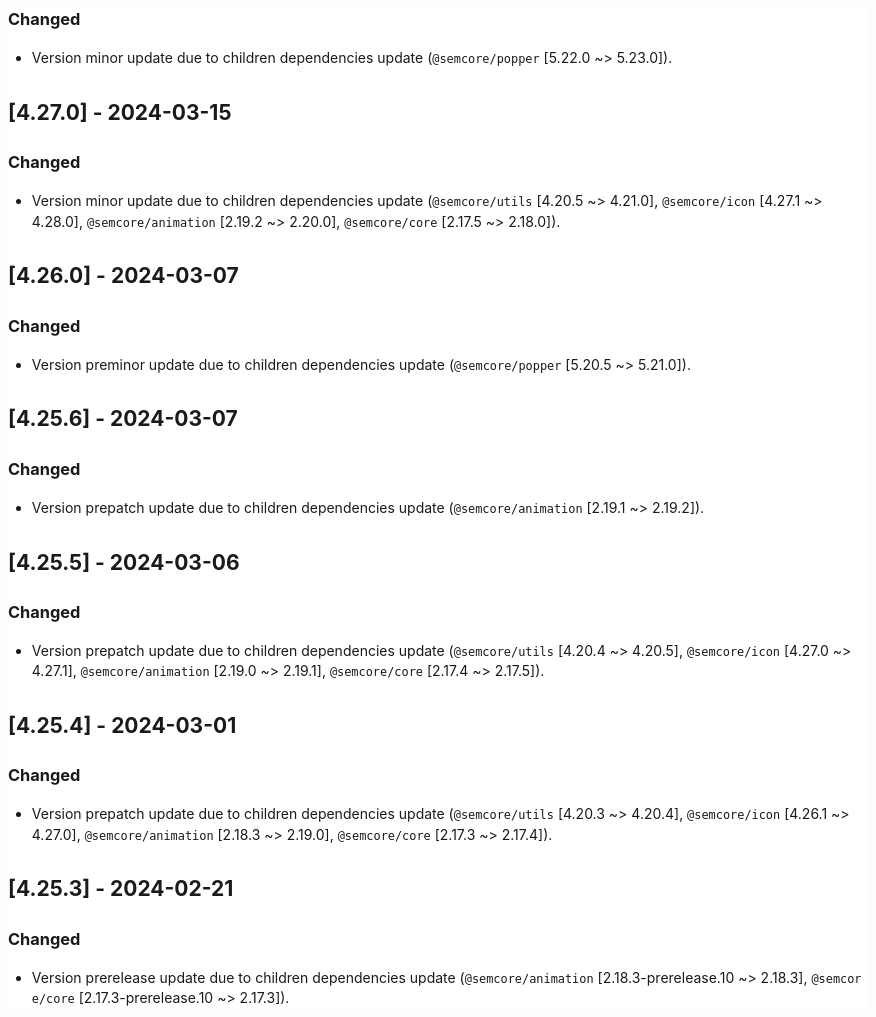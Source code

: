 ### Changed

- Version minor update due to children dependencies update (`@semcore/popper` [5.22.0 ~> 5.23.0]).

## [4.27.0] - 2024-03-15

### Changed

- Version minor update due to children dependencies update (`@semcore/utils` [4.20.5 ~> 4.21.0], `@semcore/icon` [4.27.1 ~> 4.28.0], `@semcore/animation` [2.19.2 ~> 2.20.0], `@semcore/core` [2.17.5 ~> 2.18.0]).

## [4.26.0] - 2024-03-07

### Changed

- Version preminor update due to children dependencies update (`@semcore/popper` [5.20.5 ~> 5.21.0]).

## [4.25.6] - 2024-03-07

### Changed

- Version prepatch update due to children dependencies update (`@semcore/animation` [2.19.1 ~> 2.19.2]).

## [4.25.5] - 2024-03-06

### Changed

- Version prepatch update due to children dependencies update (`@semcore/utils` [4.20.4 ~> 4.20.5], `@semcore/icon` [4.27.0 ~> 4.27.1], `@semcore/animation` [2.19.0 ~> 2.19.1], `@semcore/core` [2.17.4 ~> 2.17.5]).

## [4.25.4] - 2024-03-01

### Changed

- Version prepatch update due to children dependencies update (`@semcore/utils` [4.20.3 ~> 4.20.4], `@semcore/icon` [4.26.1 ~> 4.27.0], `@semcore/animation` [2.18.3 ~> 2.19.0], `@semcore/core` [2.17.3 ~> 2.17.4]).

## [4.25.3] - 2024-02-21

### Changed

- Version prerelease update due to children dependencies update (`@semcore/animation` [2.18.3-prerelease.10 ~> 2.18.3], `@semcore/core` [2.17.3-prerelease.10 ~> 2.17.3]).
